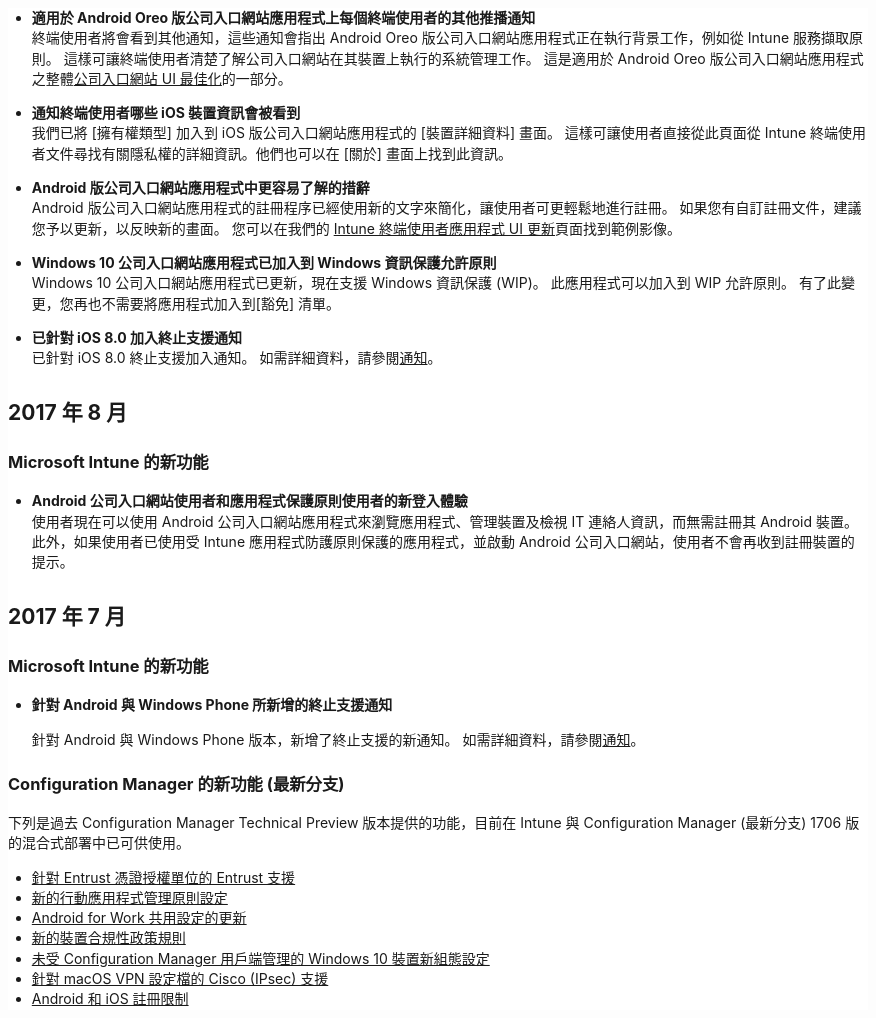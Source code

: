 - **適用於 Android Oreo 版公司入口網站應用程式上每個終端使用者的其他推播通知**     
    終端使用者將會看到其他通知，這些通知會指出 Android Oreo 版公司入口網站應用程式正在執行背景工作，例如從 Intune 服務擷取原則。 這樣可讓終端使用者清楚了解公司入口網站在其裝置上執行的系統管理工作。 這是適用於 Android Oreo 版公司入口網站應用程式之整體[公司入口網站 UI 最佳化](https://blogs.technet.microsoft.com/intunesupport/2017/08/21/android-8-0-o-behaviour-changes-and-microsoft-intune)的一部分。 

- **通知終端使用者哪些 iOS 裝置資訊會被看到**     
    我們已將 [擁有權類型] 加入到 iOS 版公司入口網站應用程式的 [裝置詳細資料] 畫面。 這樣可讓使用者直接從此頁面從 Intune 終端使用者文件尋找有關隱私權的詳細資訊。他們也可以在 [關於] 畫面上找到此資訊。 

- **Android 版公司入口網站應用程式中更容易了解的措辭**        
    Android 版公司入口網站應用程式的註冊程序已經使用新的文字來簡化，讓使用者可更輕鬆地進行註冊。 如果您有自訂註冊文件，建議您予以更新，以反映新的畫面。 您可以在我們的 [Intune 終端使用者應用程式 UI 更新](https://docs.microsoft.com/intune/whats-new-app-ui#week-of-september-11-2017)頁面找到範例影像。

- **Windows 10 公司入口網站應用程式已加入到 Windows 資訊保護允許原則**     
    Windows 10 公司入口網站應用程式已更新，現在支援 Windows 資訊保護 (WIP)。 此應用程式可以加入到 WIP 允許原則。 有了此變更，您再也不需要將應用程式加入到[豁免] 清單。 

- **已針對 iOS 8.0 加入終止支援通知**    
    已針對 iOS 8.0 終止支援加入通知。 如需詳細資料，請參閱[通知](#notices)。

## <a name="august-2017"></a>2017 年 8 月

### <a name="new-in-microsoft-intune"></a>Microsoft Intune 的新功能     

- **Android 公司入口網站使用者和應用程式保護原則使用者的新登入體驗**     
使用者現在可以使用 Android 公司入口網站應用程式來瀏覽應用程式、管理裝置及檢視 IT 連絡人資訊，而無需註冊其 Android 裝置。 此外，如果使用者已使用受 Intune 應用程式防護原則保護的應用程式，並啟動 Android 公司入口網站，使用者不會再收到註冊裝置的提示。


## <a name="july-2017"></a>2017 年 7 月

### <a name="new-in-microsoft-intune"></a>Microsoft Intune 的新功能

- **針對 Android 與 Windows Phone 所新增的終止支援通知**

    針對 Android 與 Windows Phone 版本，新增了終止支援的新通知。 如需詳細資料，請參閱[通知](#notices)。


### <a name="new-in-configuration-manager-current-branch"></a>Configuration Manager 的新功能 (最新分支)

下列是過去 Configuration Manager Technical Preview 版本提供的功能，目前在 Intune 與 Configuration Manager (最新分支) 1706 版的混合式部署中已可供使用。

- [針對 Entrust 憑證授權單位的 Entrust 支援](/sccm/core/get-started/capabilities-in-technical-preview-1706#support-for-entrust-certification-authorities)
- [新的行動應用程式管理原則設定](/sccm/core/plan-design/changes/whats-new-in-version-1706#new-mobile-application-management-policy-settings)
- [Android for Work 共用設定的更新](/sccm/core/plan-design/changes/whats-new-in-version-1706#updates-to-android-for-work-sharing-configuration)
- [新的裝置合規性政策規則](/sccm/core/plan-design/changes/whats-new-in-version-1706#new-device-compliance-policy-rules)
- [未受 Configuration Manager 用戶端管理的 Windows 10 裝置新組態設定](/sccm/core/plan-design/changes/whats-new-in-version-1706#new-configuration-settings-for-windows-10-devices-that-are-not-managed-with-the-configuration-manager-client)
- [針對 macOS VPN 設定檔的 Cisco (IPsec) 支援](/sccm/core/get-started/capabilities-in-technical-preview-1706#cisco-ipsec-support-for-macos-vpn-profiles)
- [Android 和 iOS 註冊限制](/sccm/core/plan-design/changes/whats-new-in-version-1706#android-and-ios-enrollment-restrictions) 
